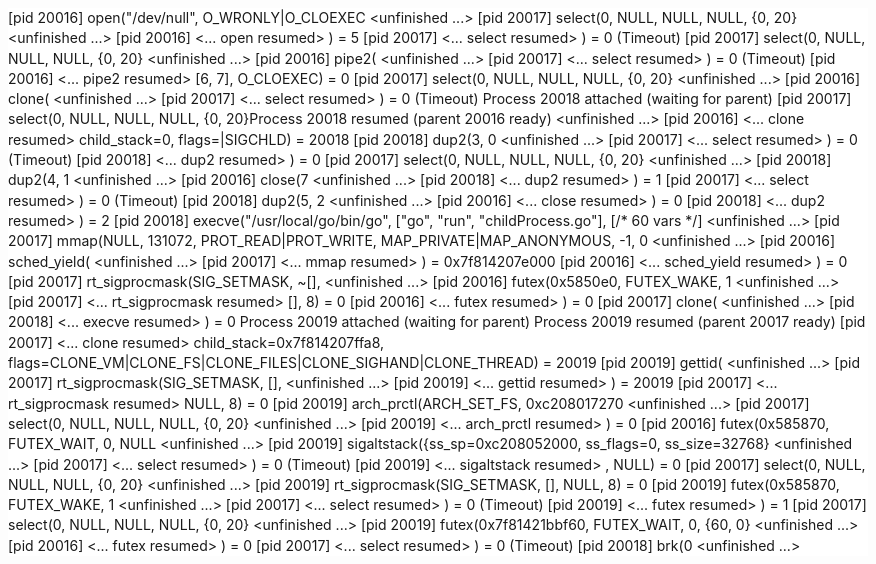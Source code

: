 [pid 20016] open("/dev/null", O_WRONLY|O_CLOEXEC <unfinished ...>
[pid 20017] select(0, NULL, NULL, NULL, {0, 20} <unfinished ...>
[pid 20016] <... open resumed> )        = 5
[pid 20017] <... select resumed> )      = 0 (Timeout)
[pid 20017] select(0, NULL, NULL, NULL, {0, 20} <unfinished ...>
[pid 20016] pipe2( <unfinished ...>
[pid 20017] <... select resumed> )      = 0 (Timeout)
[pid 20016] <... pipe2 resumed> [6, 7], O_CLOEXEC) = 0
[pid 20017] select(0, NULL, NULL, NULL, {0, 20} <unfinished ...>
[pid 20016] clone( <unfinished ...>
[pid 20017] <... select resumed> )      = 0 (Timeout)
Process 20018 attached (waiting for parent)
[pid 20017] select(0, NULL, NULL, NULL, {0, 20}Process 20018 resumed (parent 20016 ready)
 <unfinished ...>
[pid 20016] <... clone resumed> child_stack=0, flags=|SIGCHLD) = 20018
[pid 20018] dup2(3, 0 <unfinished ...>
[pid 20017] <... select resumed> )      = 0 (Timeout)
[pid 20018] <... dup2 resumed> )        = 0
[pid 20017] select(0, NULL, NULL, NULL, {0, 20} <unfinished ...>
[pid 20018] dup2(4, 1 <unfinished ...>
[pid 20016] close(7 <unfinished ...>
[pid 20018] <... dup2 resumed> )        = 1
[pid 20017] <... select resumed> )      = 0 (Timeout)
[pid 20018] dup2(5, 2 <unfinished ...>
[pid 20016] <... close resumed> )       = 0
[pid 20018] <... dup2 resumed> )        = 2
[pid 20018] execve("/usr/local/go/bin/go", ["go", "run", "childProcess.go"], [/* 60 vars */] <unfinished ...>
[pid 20017] mmap(NULL, 131072, PROT_READ|PROT_WRITE, MAP_PRIVATE|MAP_ANONYMOUS, -1, 0 <unfinished ...>
[pid 20016] sched_yield( <unfinished ...>
[pid 20017] <... mmap resumed> )        = 0x7f814207e000
[pid 20016] <... sched_yield resumed> ) = 0
[pid 20017] rt_sigprocmask(SIG_SETMASK, ~[],  <unfinished ...>
[pid 20016] futex(0x5850e0, FUTEX_WAKE, 1 <unfinished ...>
[pid 20017] <... rt_sigprocmask resumed> [], 8) = 0
[pid 20016] <... futex resumed> )       = 0
[pid 20017] clone( <unfinished ...>
[pid 20018] <... execve resumed> )      = 0
Process 20019 attached (waiting for parent)
Process 20019 resumed (parent 20017 ready)
[pid 20017] <... clone resumed> child_stack=0x7f814207ffa8, flags=CLONE_VM|CLONE_FS|CLONE_FILES|CLONE_SIGHAND|CLONE_THREAD) = 20019
[pid 20019] gettid( <unfinished ...>
[pid 20017] rt_sigprocmask(SIG_SETMASK, [],  <unfinished ...>
[pid 20019] <... gettid resumed> )      = 20019
[pid 20017] <... rt_sigprocmask resumed> NULL, 8) = 0
[pid 20019] arch_prctl(ARCH_SET_FS, 0xc208017270 <unfinished ...>
[pid 20017] select(0, NULL, NULL, NULL, {0, 20} <unfinished ...>
[pid 20019] <... arch_prctl resumed> )  = 0
[pid 20016] futex(0x585870, FUTEX_WAIT, 0, NULL <unfinished ...>
[pid 20019] sigaltstack({ss_sp=0xc208052000, ss_flags=0, ss_size=32768} <unfinished ...>
[pid 20017] <... select resumed> )      = 0 (Timeout)
[pid 20019] <... sigaltstack resumed> , NULL) = 0
[pid 20017] select(0, NULL, NULL, NULL, {0, 20} <unfinished ...>
[pid 20019] rt_sigprocmask(SIG_SETMASK, [], NULL, 8) = 0
[pid 20019] futex(0x585870, FUTEX_WAKE, 1 <unfinished ...>
[pid 20017] <... select resumed> )      = 0 (Timeout)
[pid 20019] <... futex resumed> )       = 1
[pid 20017] select(0, NULL, NULL, NULL, {0, 20} <unfinished ...>
[pid 20019] futex(0x7f81421bbf60, FUTEX_WAIT, 0, {60, 0} <unfinished ...>
[pid 20016] <... futex resumed> )       = 0
[pid 20017] <... select resumed> )      = 0 (Timeout)
[pid 20018] brk(0 <unfinished ...>